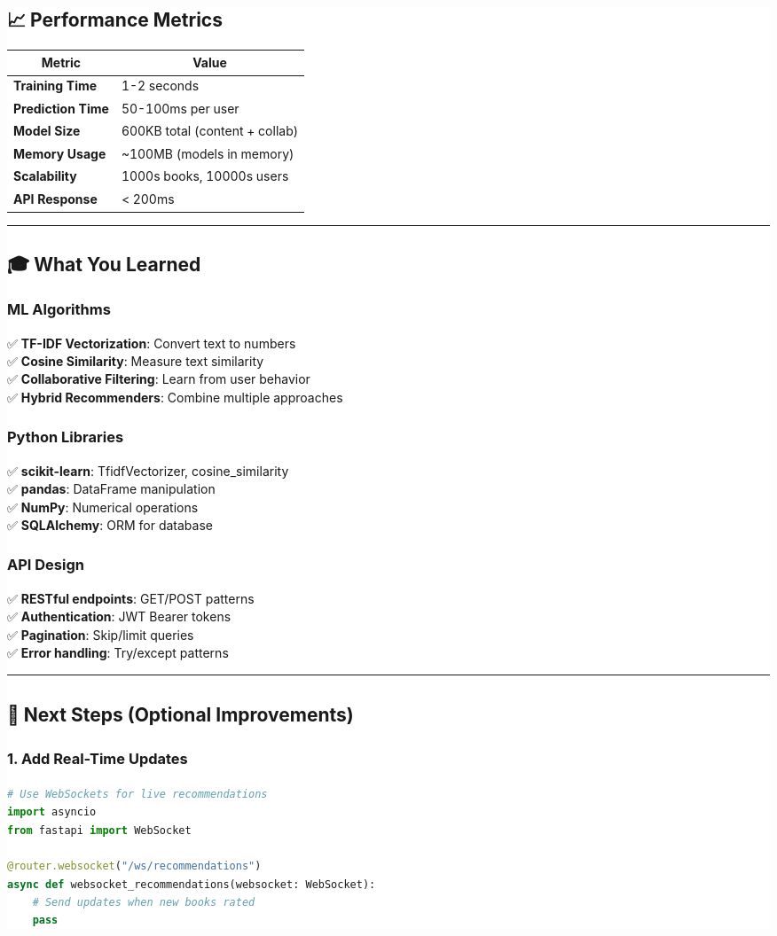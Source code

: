 
## 📈 Performance Metrics

| Metric | Value |
|--------|-------|
| **Training Time** | 1-2 seconds |
| **Prediction Time** | 50-100ms per user |
| **Model Size** | 600KB total (content + collab) |
| **Memory Usage** | ~100MB (models in memory) |
| **Scalability** | 1000s books, 10000s users |
| **API Response** | < 200ms |

---

## 🎓 What You Learned

### ML Algorithms
✅ **TF-IDF Vectorization**: Convert text to numbers  
✅ **Cosine Similarity**: Measure text similarity  
✅ **Collaborative Filtering**: Learn from user behavior  
✅ **Hybrid Recommenders**: Combine multiple approaches  

### Python Libraries
✅ **scikit-learn**: TfidfVectorizer, cosine_similarity  
✅ **pandas**: DataFrame manipulation  
✅ **NumPy**: Numerical operations  
✅ **SQLAlchemy**: ORM for database  

### API Design
✅ **RESTful endpoints**: GET/POST patterns  
✅ **Authentication**: JWT Bearer tokens  
✅ **Pagination**: Skip/limit queries  
✅ **Error handling**: Try/except patterns  

---

## 🔮 Next Steps (Optional Improvements)

### 1. Add Real-Time Updates
```python
# Use WebSockets for live recommendations
import asyncio
from fastapi import WebSocket

@router.websocket("/ws/recommendations")
async def websocket_recommendations(websocket: WebSocket):
    # Send updates when new books rated
    pass
```
